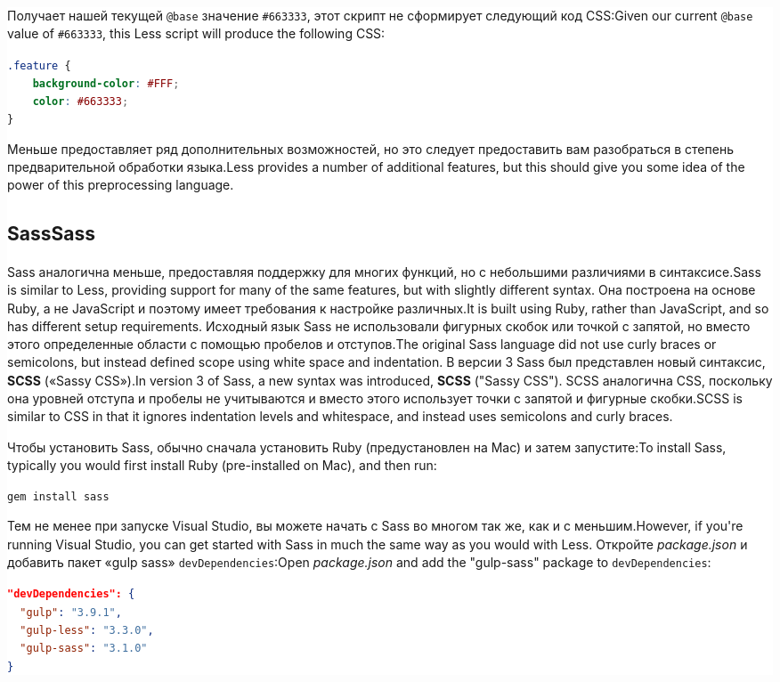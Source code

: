 <span data-ttu-id="7d988-175">Получает нашей текущей `@base` значение `#663333`, этот скрипт не сформирует следующий код CSS:</span><span class="sxs-lookup"><span data-stu-id="7d988-175">Given our current `@base` value of `#663333`, this Less script will produce the following CSS:</span></span>

```css
.feature {
    background-color: #FFF;
    color: #663333;
}
```

<span data-ttu-id="7d988-176">Меньше предоставляет ряд дополнительных возможностей, но это следует предоставить вам разобраться в степень предварительной обработки языка.</span><span class="sxs-lookup"><span data-stu-id="7d988-176">Less provides a number of additional features, but this should give you some idea of the power of this preprocessing language.</span></span>

## <a name="sass"></a><span data-ttu-id="7d988-177">Sass</span><span class="sxs-lookup"><span data-stu-id="7d988-177">Sass</span></span>

<span data-ttu-id="7d988-178">Sass аналогична меньше, предоставляя поддержку для многих функций, но с небольшими различиями в синтаксисе.</span><span class="sxs-lookup"><span data-stu-id="7d988-178">Sass is similar to Less, providing support for many of the same features, but with slightly different syntax.</span></span> <span data-ttu-id="7d988-179">Она построена на основе Ruby, а не JavaScript и поэтому имеет требования к настройке различных.</span><span class="sxs-lookup"><span data-stu-id="7d988-179">It is built using Ruby, rather than JavaScript, and so has different setup requirements.</span></span> <span data-ttu-id="7d988-180">Исходный язык Sass не использовали фигурных скобок или точкой с запятой, но вместо этого определенные области с помощью пробелов и отступов.</span><span class="sxs-lookup"><span data-stu-id="7d988-180">The original Sass language did not use curly braces or semicolons, but instead defined scope using white space and indentation.</span></span> <span data-ttu-id="7d988-181">В версии 3 Sass был представлен новый синтаксис, **SCSS** («Sassy CSS»).</span><span class="sxs-lookup"><span data-stu-id="7d988-181">In version 3 of Sass, a new syntax was introduced, **SCSS** ("Sassy CSS").</span></span> <span data-ttu-id="7d988-182">SCSS аналогична CSS, поскольку она уровней отступа и пробелы не учитываются и вместо этого использует точки с запятой и фигурные скобки.</span><span class="sxs-lookup"><span data-stu-id="7d988-182">SCSS is similar to CSS in that it ignores indentation levels and whitespace, and instead uses semicolons and curly braces.</span></span>

<span data-ttu-id="7d988-183">Чтобы установить Sass, обычно сначала установить Ruby (предустановлен на Mac) и затем запустите:</span><span class="sxs-lookup"><span data-stu-id="7d988-183">To install Sass, typically you would first install Ruby (pre-installed on Mac), and then run:</span></span>

```console
gem install sass
```

<span data-ttu-id="7d988-184">Тем не менее при запуске Visual Studio, вы можете начать с Sass во многом так же, как и с меньшим.</span><span class="sxs-lookup"><span data-stu-id="7d988-184">However, if you're running Visual Studio, you can get started with Sass in much the same way as you would with Less.</span></span> <span data-ttu-id="7d988-185">Откройте *package.json* и добавить пакет «gulp sass» `devDependencies`:</span><span class="sxs-lookup"><span data-stu-id="7d988-185">Open *package.json* and add the "gulp-sass" package to `devDependencies`:</span></span>

```json
"devDependencies": {
  "gulp": "3.9.1",
  "gulp-less": "3.3.0",
  "gulp-sass": "3.1.0"
}
```
